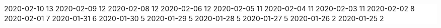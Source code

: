   <tr>
    <td>2020-02-10</td>
    <td>13</td>
  </tr>
  <tr>
    <td>2020-02-09</td>
    <td>12</td>
  </tr>
  <tr>
    <td>2020-02-08</td>
    <td>12</td>
  </tr>
  <tr>
    <td>2020-02-06</td>
    <td>12</td>
  </tr>
  <tr>
    <td>2020-02-05</td>
    <td>11</td>
  </tr>
  <tr>
    <td>2020-02-04</td>
    <td>11</td>
  </tr>
  <tr>
    <td>2020-02-03</td>
    <td>11</td>
  </tr>
  <tr>
    <td>2020-02-02</td>
    <td>8</td>
  </tr>
  <tr>
    <td>2020-02-01</td>
    <td>7</td>
  </tr>
  <tr>
    <td>2020-01-31</td>
    <td>6</td>
  </tr>
  <tr>
    <td>2020-01-30</td>
    <td>5</td>
  </tr>
  <tr>
    <td>2020-01-29</td>
    <td>5</td>
  </tr>
  <tr>
    <td>2020-01-28</td>
    <td>5</td>
  </tr>
  <tr>
    <td>2020-01-27</td>
    <td>5</td>
  </tr>
  <tr>
    <td>2020-01-26</td>
    <td>2</td>
  </tr>
  <tr>
    <td>2020-01-25</td>
    <td>2</td>
  </tr>